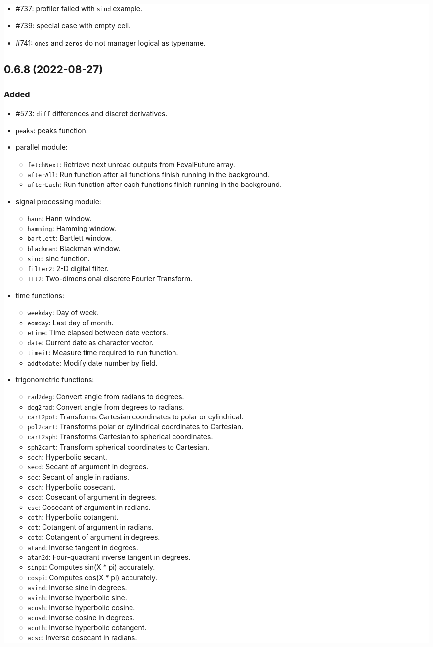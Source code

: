 - [#737](http://github.com/nelson-lang/nelson/issues/737): profiler failed with `sind` example.

- [#739](http://github.com/nelson-lang/nelson/issues/739): special case with empty cell.

- [#741](http://github.com/nelson-lang/nelson/issues/741): `ones` and `zeros` do not manager logical as typename.

## 0.6.8 (2022-08-27)

### Added

- [#573](http://github.com/nelson-lang/nelson/issues/574): `diff` differences and discret derivatives.

- `peaks`: peaks function.

- parallel module:

  - `fetchNext`: Retrieve next unread outputs from FevalFuture array.
  - `afterAll`: Run function after all functions finish running in the background.
  - `afterEach`: Run function after each functions finish running in the background.

- signal processing module:

  - `hann`: Hann window.
  - `hamming`: Hamming window.
  - `bartlett`: Bartlett window.
  - `blackman`: Blackman window.
  - `sinc`: sinc function.
  - `filter2`: 2-D digital filter.
  - `fft2`: Two-dimensional discrete Fourier Transform.

- time functions:

  - `weekday`: Day of week.
  - `eomday`: Last day of month.
  - `etime`: Time elapsed between date vectors.
  - `date`: Current date as character vector.
  - `timeit`: Measure time required to run function.
  - `addtodate`: Modify date number by field.

- trigonometric functions:

  - `rad2deg`: Convert angle from radians to degrees.
  - `deg2rad`: Convert angle from degrees to radians.
  - `cart2pol`: Transforms Cartesian coordinates to polar or cylindrical.
  - `pol2cart`: Transforms polar or cylindrical coordinates to Cartesian.
  - `cart2sph`: Transforms Cartesian to spherical coordinates.
  - `sph2cart`: Transform spherical coordinates to Cartesian.
  - `sech`: Hyperbolic secant.
  - `secd`: Secant of argument in degrees.
  - `sec`: Secant of angle in radians.
  - `csch`: Hyperbolic cosecant.
  - `cscd`: Cosecant of argument in degrees.
  - `csc`: Cosecant of argument in radians.
  - `coth`: Hyperbolic cotangent.
  - `cot`: Cotangent of argument in radians.
  - `cotd`: Cotangent of argument in degrees.
  - `atand`: Inverse tangent in degrees.
  - `atan2d`: Four-quadrant inverse tangent in degrees.
  - `sinpi`: Computes sin(X \* pi) accurately.
  - `cospi`: Computes cos(X \* pi) accurately.
  - `asind`: Inverse sine in degrees.
  - `asinh`: Inverse hyperbolic sine.
  - `acosh`: Inverse hyperbolic cosine.
  - `acosd`: Inverse cosine in degrees.
  - `acoth`: Inverse hyperbolic cotangent.
  - `acsc`: Inverse cosecant in radians.